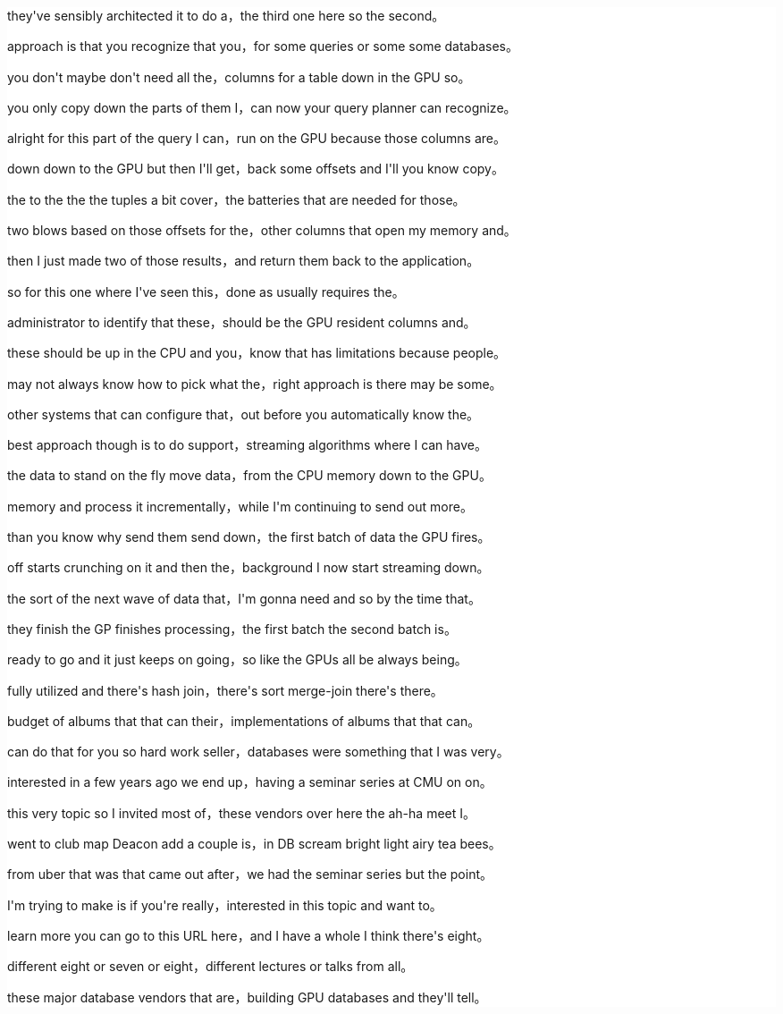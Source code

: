 they've sensibly architected it to do a，the third one here so the second。

approach is that you recognize that you，for some queries or some some databases。

you don't maybe don't need all the，columns for a table down in the GPU so。

you only copy down the parts of them I，can now your query planner can recognize。

alright for this part of the query I can，run on the GPU because those columns are。

down down to the GPU but then I'll get，back some offsets and I'll you know copy。

the to the the the tuples a bit cover，the batteries that are needed for those。

two blows based on those offsets for the，other columns that open my memory and。

then I just made two of those results，and return them back to the application。

so for this one where I've seen this，done as usually requires the。

administrator to identify that these，should be the GPU resident columns and。

these should be up in the CPU and you，know that has limitations because people。

may not always know how to pick what the，right approach is there may be some。

other systems that can configure that，out before you automatically know the。

best approach though is to do support，streaming algorithms where I can have。

the data to stand on the fly move data，from the CPU memory down to the GPU。

memory and process it incrementally，while I'm continuing to send out more。

than you know why send them send down，the first batch of data the GPU fires。

off starts crunching on it and then the，background I now start streaming down。

the sort of the next wave of data that，I'm gonna need and so by the time that。

they finish the GP finishes processing，the first batch the second batch is。

ready to go and it just keeps on going，so like the GPUs all be always being。

fully utilized and there's hash join，there's sort merge-join there's there。

budget of albums that that can their，implementations of albums that that can。

can do that for you so hard work seller，databases were something that I was very。

interested in a few years ago we end up，having a seminar series at CMU on on。

this very topic so I invited most of，these vendors over here the ah-ha meet I。

went to club map Deacon add a couple is，in DB scream bright light airy tea bees。

from uber that was that came out after，we had the seminar series but the point。

I'm trying to make is if you're really，interested in this topic and want to。

learn more you can go to this URL here，and I have a whole I think there's eight。

different eight or seven or eight，different lectures or talks from all。

these major database vendors that are，building GPU databases and they'll tell。
